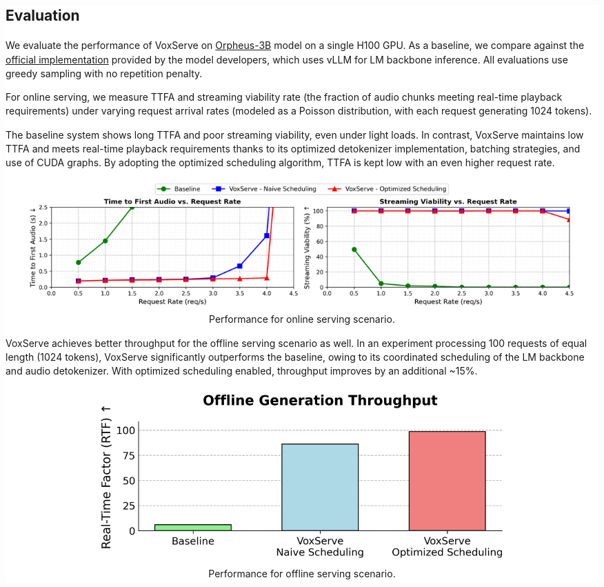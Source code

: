 ## Evaluation 

We evaluate the performance of VoxServe on [Orpheus-3B](https://huggingface.co/canopylabs/orpheus-3b-0.1-ft) model on a single H100 GPU. As a baseline, we compare against the [official implementation](https://github.com/canopyai/Orpheus-TTS) provided by the model developers, which uses vLLM for LM backbone inference. All evaluations use greedy sampling with no repetition penalty.

For online serving, we measure TTFA and streaming viability rate (the fraction of audio chunks meeting real-time playback requirements) under varying request arrival rates (modeled as a Poisson distribution, with each request generating 1024 tokens).

The baseline system shows long TTFA and poor streaming viability, even under light loads. In contrast, VoxServe maintains low TTFA and meets real-time playback requirements thanks to its optimized detokenizer implementation, batching strategies, and use of CUDA graphs. By adopting the optimized scheduling algorithm, TTFA is kept low with an even higher request rate.

<p align="center">
<img src="/assets/figs/perf-online.png" alt="Performance for online serving scenario." width="800"/>
<br>
Performance for online serving scenario.
</p>

VoxServe achieves better throughput for the offline serving scenario as well. In an experiment processing 100 requests of equal length (1024 tokens), VoxServe significantly outperforms the baseline, owing to its coordinated scheduling of the LM backbone and audio detokenizer. With optimized scheduling enabled, throughput improves by an additional ~15%.

<p align="center">
<img src="/assets/figs/perf-offline.png" alt="Performance for offline serving scenario." width="600"/>
<br>
Performance for offline serving scenario.
</p>
